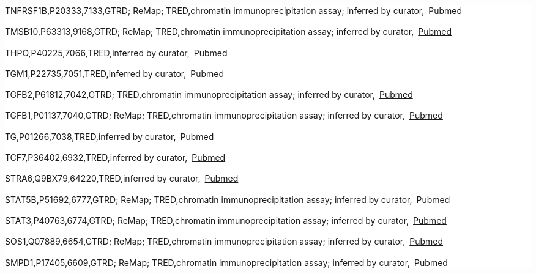   TNFRSF1B,P20333,7133,GTRD; ReMap; TRED,chromatin immunoprecipitation assay; inferred
  by curator,&ensp;<a href="https://www.ncbi.nlm.nih.gov/pubmed/?term=27924024%5Buid%5D+OR+29126285%5Buid%5D+OR+17202159%5Buid%5D"
  target="_blank"><i uk-icon="icon: link"></i>Pubmed</a>

  TMSB10,P63313,9168,GTRD; ReMap; TRED,chromatin immunoprecipitation assay; inferred
  by curator,&ensp;<a href="https://www.ncbi.nlm.nih.gov/pubmed/?term=27924024%5Buid%5D+OR+29126285%5Buid%5D+OR+17202159%5Buid%5D"
  target="_blank"><i uk-icon="icon: link"></i>Pubmed</a>

  THPO,P40225,7066,TRED,inferred by curator,&ensp;<a href="https://www.ncbi.nlm.nih.gov/pubmed/?term=17202159%5Buid%5D"
  target="_blank"><i uk-icon="icon: link"></i>Pubmed</a>

  TGM1,P22735,7051,TRED,inferred by curator,&ensp;<a href="https://www.ncbi.nlm.nih.gov/pubmed/?term=17202159%5Buid%5D"
  target="_blank"><i uk-icon="icon: link"></i>Pubmed</a>

  TGFB2,P61812,7042,GTRD; TRED,chromatin immunoprecipitation assay; inferred by curator,&ensp;<a
  href="https://www.ncbi.nlm.nih.gov/pubmed/?term=27924024%5Buid%5D+OR+17202159%5Buid%5D"
  target="_blank"><i uk-icon="icon: link"></i>Pubmed</a>

  TGFB1,P01137,7040,GTRD; ReMap; TRED,chromatin immunoprecipitation assay; inferred
  by curator,&ensp;<a href="https://www.ncbi.nlm.nih.gov/pubmed/?term=27924024%5Buid%5D+OR+29126285%5Buid%5D+OR+17202159%5Buid%5D"
  target="_blank"><i uk-icon="icon: link"></i>Pubmed</a>

  TG,P01266,7038,TRED,inferred by curator,&ensp;<a href="https://www.ncbi.nlm.nih.gov/pubmed/?term=17202159%5Buid%5D"
  target="_blank"><i uk-icon="icon: link"></i>Pubmed</a>

  TCF7,P36402,6932,TRED,inferred by curator,&ensp;<a href="https://www.ncbi.nlm.nih.gov/pubmed/?term=17202159%5Buid%5D"
  target="_blank"><i uk-icon="icon: link"></i>Pubmed</a>

  STRA6,Q9BX79,64220,TRED,inferred by curator,&ensp;<a href="https://www.ncbi.nlm.nih.gov/pubmed/?term=17202159%5Buid%5D"
  target="_blank"><i uk-icon="icon: link"></i>Pubmed</a>

  STAT5B,P51692,6777,GTRD; ReMap; TRED,chromatin immunoprecipitation assay; inferred
  by curator,&ensp;<a href="https://www.ncbi.nlm.nih.gov/pubmed/?term=27924024%5Buid%5D+OR+29126285%5Buid%5D+OR+17202159%5Buid%5D"
  target="_blank"><i uk-icon="icon: link"></i>Pubmed</a>

  STAT3,P40763,6774,GTRD; ReMap; TRED,chromatin immunoprecipitation assay; inferred
  by curator,&ensp;<a href="https://www.ncbi.nlm.nih.gov/pubmed/?term=27924024%5Buid%5D+OR+29126285%5Buid%5D+OR+17202159%5Buid%5D"
  target="_blank"><i uk-icon="icon: link"></i>Pubmed</a>

  SOS1,Q07889,6654,GTRD; ReMap; TRED,chromatin immunoprecipitation assay; inferred
  by curator,&ensp;<a href="https://www.ncbi.nlm.nih.gov/pubmed/?term=27924024%5Buid%5D+OR+29126285%5Buid%5D+OR+17202159%5Buid%5D"
  target="_blank"><i uk-icon="icon: link"></i>Pubmed</a>

  SMPD1,P17405,6609,GTRD; ReMap; TRED,chromatin immunoprecipitation assay; inferred
  by curator,&ensp;<a href="https://www.ncbi.nlm.nih.gov/pubmed/?term=27924024%5Buid%5D+OR+29126285%5Buid%5D+OR+17202159%5Buid%5D"
  target="_blank"><i uk-icon="icon: link"></i>Pubmed</a>
